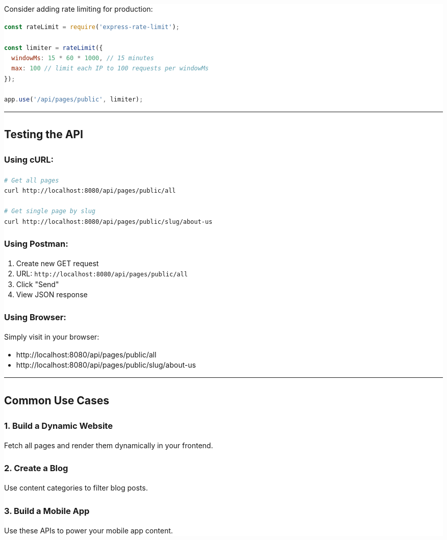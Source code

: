 Consider adding rate limiting for production:

```javascript
const rateLimit = require('express-rate-limit');

const limiter = rateLimit({
  windowMs: 15 * 60 * 1000, // 15 minutes
  max: 100 // limit each IP to 100 requests per windowMs
});

app.use('/api/pages/public', limiter);
```

---

## Testing the API

### Using cURL:

```bash
# Get all pages
curl http://localhost:8080/api/pages/public/all

# Get single page by slug
curl http://localhost:8080/api/pages/public/slug/about-us
```

### Using Postman:

1. Create new GET request
2. URL: `http://localhost:8080/api/pages/public/all`
3. Click "Send"
4. View JSON response

### Using Browser:

Simply visit in your browser:
- http://localhost:8080/api/pages/public/all
- http://localhost:8080/api/pages/public/slug/about-us

---

## Common Use Cases

### 1. Build a Dynamic Website
Fetch all pages and render them dynamically in your frontend.

### 2. Create a Blog
Use content categories to filter blog posts.

### 3. Build a Mobile App
Use these APIs to power your mobile app content.
